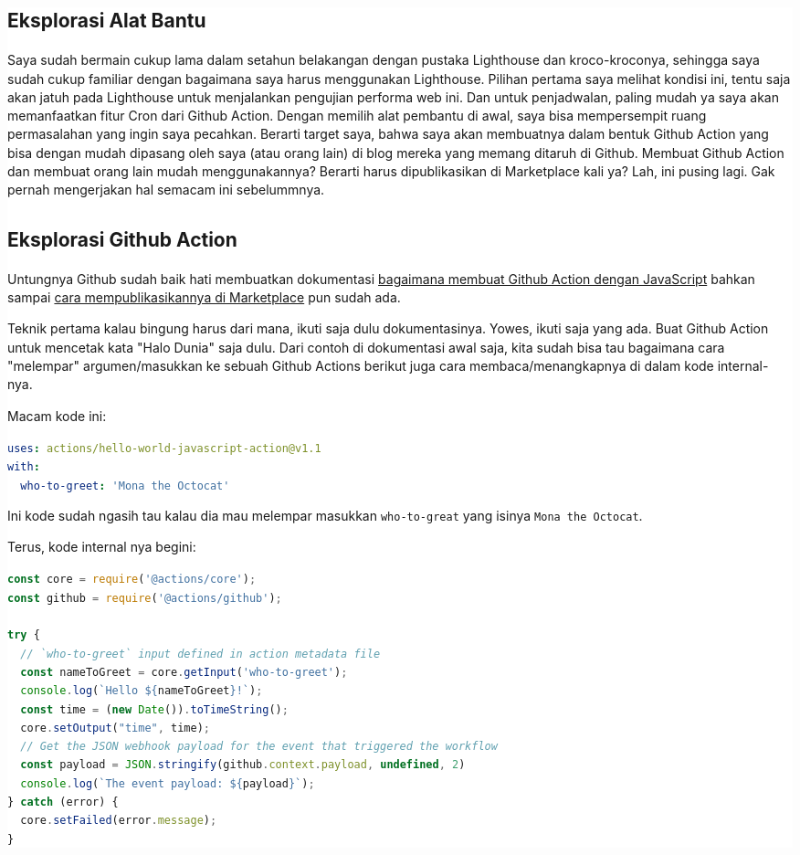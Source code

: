 ## Eksplorasi Alat Bantu

Saya sudah bermain cukup lama dalam setahun belakangan dengan pustaka Lighthouse dan kroco-kroconya, sehingga saya sudah cukup familiar dengan bagaimana saya harus menggunakan Lighthouse.
Pilihan pertama saya melihat kondisi ini, tentu saja akan jatuh pada Lighthouse untuk menjalankan pengujian performa web ini.
Dan untuk penjadwalan, paling mudah ya saya akan memanfaatkan fitur Cron dari Github Action.
Dengan memilih alat pembantu di awal, saya bisa mempersempit ruang permasalahan yang ingin saya pecahkan.
Berarti target saya, bahwa saya akan membuatnya dalam bentuk Github Action yang bisa dengan mudah dipasang oleh saya (atau orang lain) di blog mereka yang memang ditaruh di Github.
Membuat Github Action dan membuat orang lain mudah menggunakannya? Berarti harus dipublikasikan di Marketplace kali ya? Lah, ini pusing lagi.
Gak pernah mengerjakan hal semacam ini sebelummnya.

## Eksplorasi Github Action

Untungnya Github sudah baik hati membuatkan dokumentasi [bagaimana membuat Github Action dengan JavaScript](https://docs.github.com/en/actions/creating-actions/creating-a-javascript-action) bahkan sampai [cara mempublikasikannya di Marketplace](https://docs.github.com/en/actions/creating-actions/publishing-actions-in-github-marketplace) pun sudah ada.

Teknik pertama kalau bingung harus dari mana, ikuti saja dulu dokumentasinya.
Yowes, ikuti saja yang ada.
Buat Github Action untuk mencetak kata "Halo Dunia" saja dulu.
Dari contoh di dokumentasi awal saja, kita sudah bisa tau bagaimana cara "melempar" argumen/masukkan ke sebuah Github Actions berikut juga cara membaca/menangkapnya di dalam kode internal-nya.

Macam kode ini:

```yaml
uses: actions/hello-world-javascript-action@v1.1
with:
  who-to-greet: 'Mona the Octocat'
```

Ini kode sudah ngasih tau kalau dia mau melempar masukkan `who-to-great` yang isinya `Mona the Octocat`.

Terus, kode internal nya begini:

```js
const core = require('@actions/core');
const github = require('@actions/github');

try {
  // `who-to-greet` input defined in action metadata file
  const nameToGreet = core.getInput('who-to-greet');
  console.log(`Hello ${nameToGreet}!`);
  const time = (new Date()).toTimeString();
  core.setOutput("time", time);
  // Get the JSON webhook payload for the event that triggered the workflow
  const payload = JSON.stringify(github.context.payload, undefined, 2)
  console.log(`The event payload: ${payload}`);
} catch (error) {
  core.setFailed(error.message);
}
```
